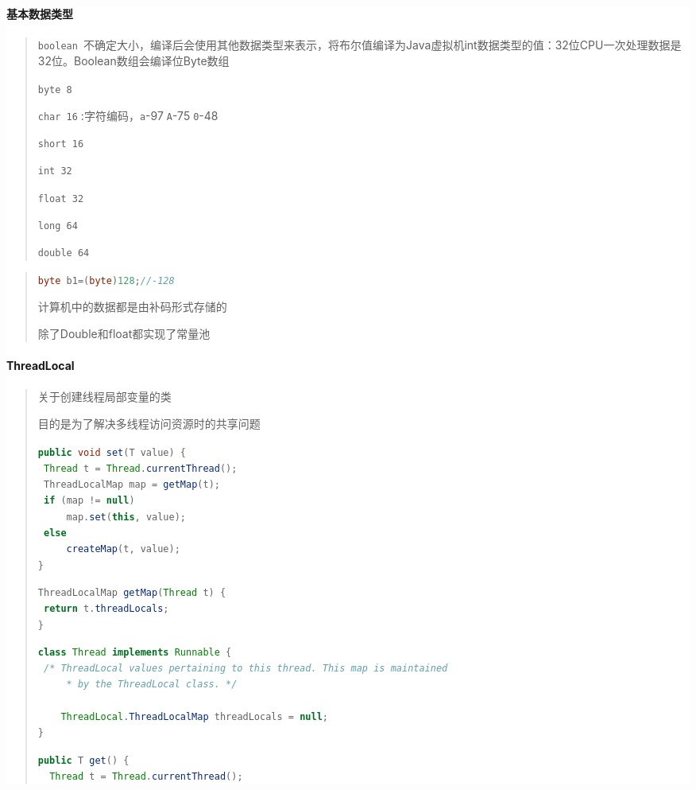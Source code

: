 




####  基本数据类型

> `boolean `不确定大小，编译后会使用其他数据类型来表示，将布尔值编译为Java虚拟机int数据类型的值：32位CPU一次处理数据是32位。Boolean数组会编译位Byte数组
>
> `byte 8`
>
> `char 16` :字符编码，`a`-97 `A`-75 `0`-48
>
> `short 16`
>
> `int 32`
>
> `float 32`
>
> `long 64`
>
> `double 64`

> ```java
> byte b1=(byte)128;//-128
> ```
>
> 计算机中的数据都是由补码形式存储的
>
> 除了Double和float都实现了常量池



#### ThreadLocal

> 关于创建线程局部变量的类
>
> 目的是为了解决多线程访问资源时的共享问题
>
> ```java
> public void set(T value) {
>  Thread t = Thread.currentThread();
>  ThreadLocalMap map = getMap(t);
>  if (map != null)
>      map.set(this, value);
>  else
>      createMap(t, value);
> }
> ```
>
> ```java
> ThreadLocalMap getMap(Thread t) {
>  return t.threadLocals;
> }
> ```
>
> ```java
> class Thread implements Runnable {
>  /* ThreadLocal values pertaining to this thread. This map is maintained
>      * by the ThreadLocal class. */
> 
>     ThreadLocal.ThreadLocalMap threadLocals = null;
> }
> ```
>
> ```java
> public T get() {
>   Thread t = Thread.currentThread();